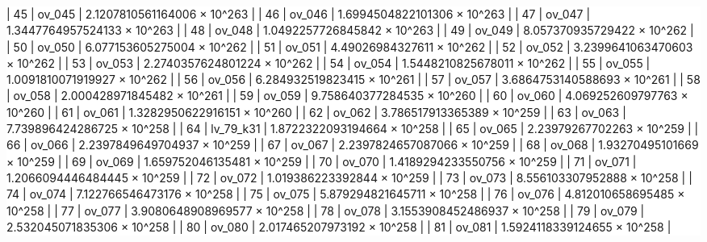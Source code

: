 | 45 | ov_045 | 2.1207810561164006 × 10^263 |
| 46 | ov_046 | 1.6994504822101306 × 10^263 |
| 47 | ov_047 | 1.3447764957524133 × 10^263 |
| 48 | ov_048 | 1.0492257726845842 × 10^263 |
| 49 | ov_049 | 8.057370935729422 × 10^262 |
| 50 | ov_050 | 6.077153605275004 × 10^262 |
| 51 | ov_051 | 4.49026984327611 × 10^262 |
| 52 | ov_052 | 3.2399641063470603 × 10^262 |
| 53 | ov_053 | 2.2740357624801224 × 10^262 |
| 54 | ov_054 | 1.5448210825678011 × 10^262 |
| 55 | ov_055 | 1.0091810071919927 × 10^262 |
| 56 | ov_056 | 6.284932519823415 × 10^261 |
| 57 | ov_057 | 3.6864753140588693 × 10^261 |
| 58 | ov_058 | 2.000428971845482 × 10^261 |
| 59 | ov_059 | 9.758640377284535 × 10^260 |
| 60 | ov_060 | 4.069252609797763 × 10^260 |
| 61 | ov_061 | 1.3282950622916151 × 10^260 |
| 62 | ov_062 | 3.786517913365389 × 10^259 |
| 63 | ov_063 | 7.739896424286725 × 10^258 |
| 64 | lv_79_k31 | 1.8722322093194664 × 10^258 |
| 65 | ov_065 | 2.23979267702263 × 10^259 |
| 66 | ov_066 | 2.2397849649704937 × 10^259 |
| 67 | ov_067 | 2.2397824657087066 × 10^259 |
| 68 | ov_068 | 1.93270495101669 × 10^259 |
| 69 | ov_069 | 1.659752046135481 × 10^259 |
| 70 | ov_070 | 1.4189294233550756 × 10^259 |
| 71 | ov_071 | 1.2066094446484445 × 10^259 |
| 72 | ov_072 | 1.019386223392844 × 10^259 |
| 73 | ov_073 | 8.556103307952888 × 10^258 |
| 74 | ov_074 | 7.122766546473176 × 10^258 |
| 75 | ov_075 | 5.879294821645711 × 10^258 |
| 76 | ov_076 | 4.812010658695485 × 10^258 |
| 77 | ov_077 | 3.9080648908969577 × 10^258 |
| 78 | ov_078 | 3.1553908452486937 × 10^258 |
| 79 | ov_079 | 2.532045071835306 × 10^258 |
| 80 | ov_080 | 2.017465207973192 × 10^258 |
| 81 | ov_081 | 1.5924118339124655 × 10^258 |